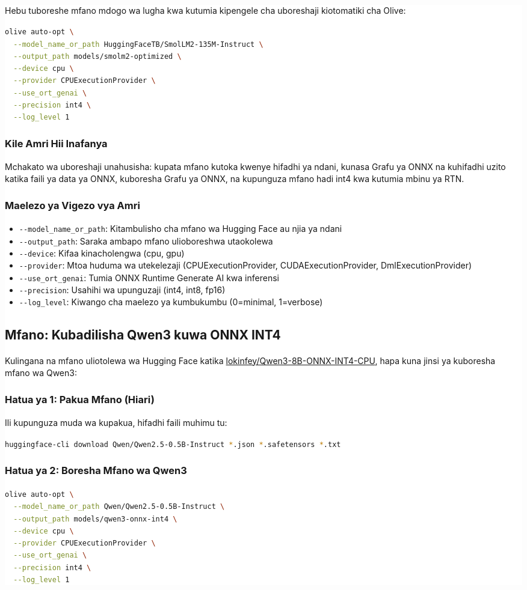 Hebu tuboreshe mfano mdogo wa lugha kwa kutumia kipengele cha uboreshaji kiotomatiki cha Olive:

```bash
olive auto-opt \
  --model_name_or_path HuggingFaceTB/SmolLM2-135M-Instruct \
  --output_path models/smolm2-optimized \
  --device cpu \
  --provider CPUExecutionProvider \
  --use_ort_genai \
  --precision int4 \
  --log_level 1
```

### Kile Amri Hii Inafanya

Mchakato wa uboreshaji unahusisha: kupata mfano kutoka kwenye hifadhi ya ndani, kunasa Grafu ya ONNX na kuhifadhi uzito katika faili ya data ya ONNX, kuboresha Grafu ya ONNX, na kupunguza mfano hadi int4 kwa kutumia mbinu ya RTN.

### Maelezo ya Vigezo vya Amri

- `--model_name_or_path`: Kitambulisho cha mfano wa Hugging Face au njia ya ndani
- `--output_path`: Saraka ambapo mfano ulioboreshwa utaokolewa
- `--device`: Kifaa kinacholengwa (cpu, gpu)
- `--provider`: Mtoa huduma wa utekelezaji (CPUExecutionProvider, CUDAExecutionProvider, DmlExecutionProvider)
- `--use_ort_genai`: Tumia ONNX Runtime Generate AI kwa inferensi
- `--precision`: Usahihi wa upunguzaji (int4, int8, fp16)
- `--log_level`: Kiwango cha maelezo ya kumbukumbu (0=minimal, 1=verbose)

## Mfano: Kubadilisha Qwen3 kuwa ONNX INT4

Kulingana na mfano uliotolewa wa Hugging Face katika [lokinfey/Qwen3-8B-ONNX-INT4-CPU](https://huggingface.co/lokinfey/Qwen3-8B-ONNX-INT4-CPU), hapa kuna jinsi ya kuboresha mfano wa Qwen3:

### Hatua ya 1: Pakua Mfano (Hiari)

Ili kupunguza muda wa kupakua, hifadhi faili muhimu tu:

```bash
huggingface-cli download Qwen/Qwen2.5-0.5B-Instruct *.json *.safetensors *.txt
```

### Hatua ya 2: Boresha Mfano wa Qwen3

```bash
olive auto-opt \
  --model_name_or_path Qwen/Qwen2.5-0.5B-Instruct \
  --output_path models/qwen3-onnx-int4 \
  --device cpu \
  --provider CPUExecutionProvider \
  --use_ort_genai \
  --precision int4 \
  --log_level 1
```
